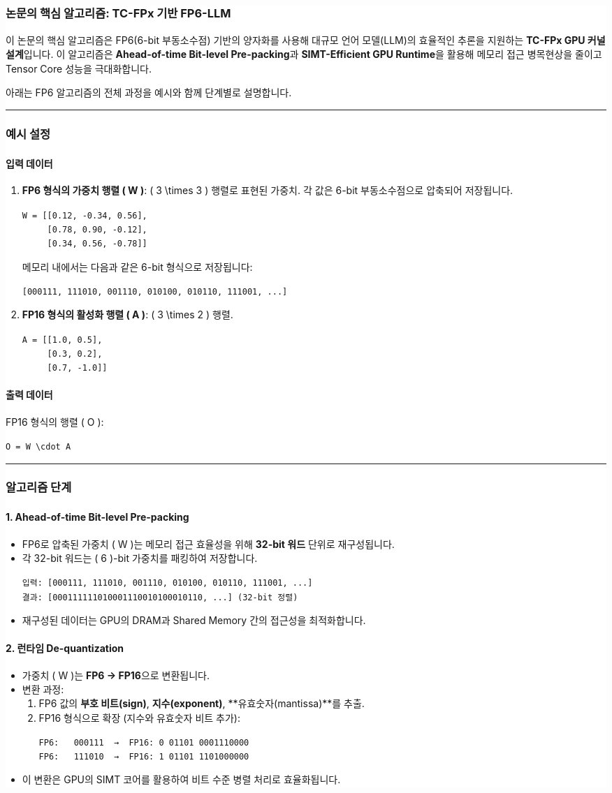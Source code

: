 
### 논문의 핵심 알고리즘: TC-FPx 기반 FP6-LLM

이 논문의 핵심 알고리즘은 FP6(6-bit 부동소수점) 기반의 양자화를 사용해 대규모 언어 모델(LLM)의 효율적인 추론을 지원하는 **TC-FPx GPU 커널 설계**입니다. 이 알고리즘은 **Ahead-of-time Bit-level Pre-packing**과 **SIMT-Efficient GPU Runtime**을 활용해 메모리 접근 병목현상을 줄이고 Tensor Core 성능을 극대화합니다.

아래는 FP6 알고리즘의 전체 과정을 예시와 함께 단계별로 설명합니다.

---

### **예시 설정**

#### **입력 데이터**
1. **FP6 형식의 가중치 행렬 \( W \)**:
   \( 3 \times 3 \) 행렬로 표현된 가중치. 각 값은 6-bit 부동소수점으로 압축되어 저장됩니다.
   ```plaintext
   W = [[0.12, -0.34, 0.56], 
        [0.78, 0.90, -0.12], 
        [0.34, 0.56, -0.78]]
   ```
   메모리 내에서는 다음과 같은 6-bit 형식으로 저장됩니다:
   ```plaintext
   [000111, 111010, 001110, 010100, 010110, 111001, ...]
   ```

2. **FP16 형식의 활성화 행렬 \( A \)**:
   \( 3 \times 2 \) 행렬.
   ```plaintext
   A = [[1.0, 0.5], 
        [0.3, 0.2], 
        [0.7, -1.0]]
   ```

#### **출력 데이터**
FP16 형식의 행렬 \( O \):
```plaintext
O = W \cdot A
```

---

### **알고리즘 단계**

#### 1. **Ahead-of-time Bit-level Pre-packing**
   - FP6로 압축된 가중치 \( W \)는 메모리 접근 효율성을 위해 **32-bit 워드** 단위로 재구성됩니다.
   - 각 32-bit 워드는 \( 6 \)-bit 가중치를 패킹하여 저장합니다.
     ```plaintext
     입력: [000111, 111010, 001110, 010100, 010110, 111001, ...]
     결과: [000111111010001110010100010110, ...] (32-bit 정렬)
     ```
   - 재구성된 데이터는 GPU의 DRAM과 Shared Memory 간의 접근성을 최적화합니다.

#### 2. **런타임 De-quantization**
   - 가중치 \( W \)는 **FP6 → FP16**으로 변환됩니다.
   - 변환 과정:
     1. FP6 값의 **부호 비트(sign)**, **지수(exponent)**, **유효숫자(mantissa)**를 추출.
     2. FP16 형식으로 확장 (지수와 유효숫자 비트 추가):
        ```plaintext
        FP6:   000111  →  FP16: 0 01101 0001110000
        FP6:   111010  →  FP16: 1 01101 1101000000
        ```
   - 이 변환은 GPU의 SIMT 코어를 활용하여 비트 수준 병렬 처리로 효율화됩니다.
